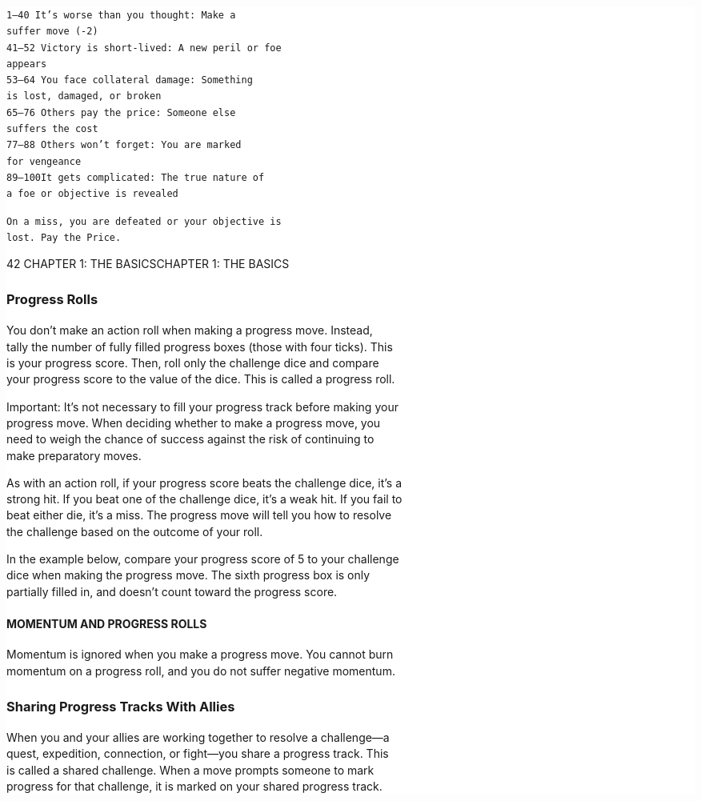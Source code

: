 ```
1–40 It’s worse than you thought: Make a
suffer move (-2)
41–52 Victory is short-lived: A new peril or foe
appears
53–64 You face collateral damage: Something
is lost, damaged, or broken
65–76 Others pay the price: Someone else
suffers the cost
77–88 Others won’t forget: You are marked
for vengeance
89–100It gets complicated: The true nature of
a foe or objective is revealed
```

```
On a miss, you are defeated or your objective is
lost. Pay the Price.
```

42 CHAPTER 1: THE BASICSCHAPTER 1: THE BASICS

### Progress Rolls

You don’t make an action roll when making a progress move. Instead,  
tally the number of fully filled progress boxes (those with four ticks). This  
is your progress score. Then, roll only the challenge dice and compare  
your progress score to the value of the dice. This is called a progress roll.

Important: It’s not necessary to fill your progress track before making your  
progress move. When deciding whether to make a progress move, you  
need to weigh the chance of success against the risk of continuing to  
make preparatory moves.

As with an action roll, if your progress score beats the challenge dice, it’s a  
strong hit. If you beat one of the challenge dice, it’s a weak hit. If you fail to  
beat either die, it’s a miss. The progress move will tell you how to resolve  
the challenge based on the outcome of your roll.

In the example below, compare your progress score of 5 to your challenge  
dice when making the progress move. The sixth progress box is only  
partially filled in, and doesn’t count toward the progress score.

#### MOMENTUM AND PROGRESS ROLLS

Momentum is ignored when you make a progress move. You cannot burn  
momentum on a progress roll, and you do not suffer negative momentum.

### Sharing Progress Tracks With Allies

When you and your allies are working together to resolve a challenge—a  
quest, expedition, connection, or fight—you share a progress track. This  
is called a shared challenge. When a move prompts someone to mark  
progress for that challenge, it is marked on your shared progress track.
